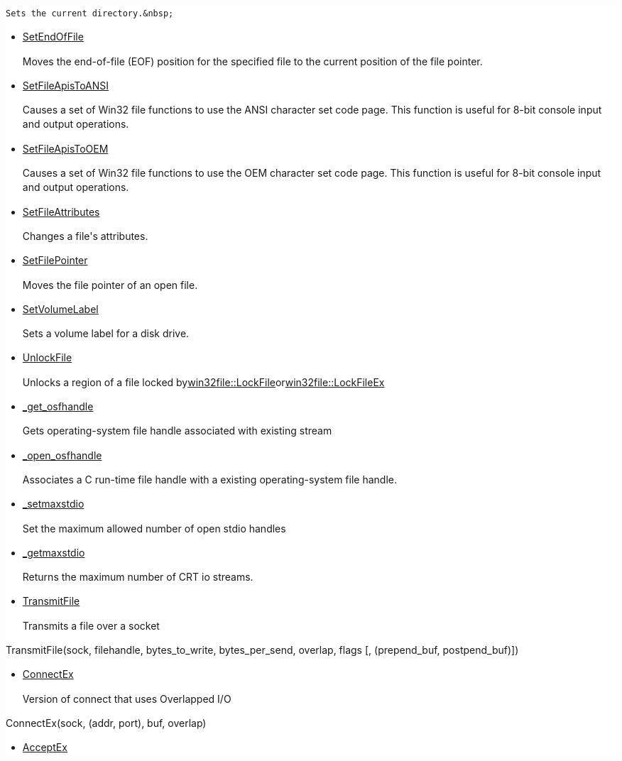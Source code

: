     Sets the current directory.&nbsp;

  - [SetEndOfFile](win32file.md#win32fileSetEndOfFile)

    Moves the end-of-file (EOF) position for the specified file to the current position of the file pointer.&nbsp;

  - [SetFileApisToANSI](win32file.md#win32fileSetFileApisToANSI)

    Causes a set of Win32 file functions to use the ANSI character set code page. This function is useful for 8-bit console input and output operations.&nbsp;

  - [SetFileApisToOEM](win32file.md#win32fileSetFileApisToOEM)

    Causes a set of Win32 file functions to use the OEM character set code page. This function is useful for 8-bit console input and output operations.&nbsp;

  - [SetFileAttributes](win32file.md#win32fileSetFileAttributes)

    Changes a file's attributes.&nbsp;

  - [SetFilePointer](win32file.md#win32fileSetFilePointer)

    Moves the file pointer of an open file.&nbsp;

  - [SetVolumeLabel](win32file.md#win32fileSetVolumeLabel)

    Sets a volume label for a disk drive.&nbsp;

  - [UnlockFile](win32file.md#win32fileUnlockFile)

    Unlocks a region of a file locked by[win32file::LockFile](win32file.md#win32fileLockFile)or[win32file::LockFileEx](win32file.md#win32fileLockFileEx)&nbsp;

  - [_get_osfhandle](win32file.md#win32file_get_osfhandle)

    Gets operating-system file handle associated with existing stream&nbsp;

  - [_open_osfhandle](win32file.md#win32file_open_osfhandle)

    Associates a C run-time file handle with a existing operating-system file handle.&nbsp;

  - [_setmaxstdio](win32file.md#win32file_setmaxstdio)

    Set the maximum allowed number of open stdio handles&nbsp;

  - [_getmaxstdio](win32file.md#win32file_getmaxstdio)

    Returns the maximum number of CRT io streams.&nbsp;

  - [TransmitFile](win32file.md#win32fileTransmitFile)

    Transmits a file over a socket 

TransmitFile(sock, filehandle, bytes_to_write, bytes_per_send, overlap, flags [, (prepend_buf, postpend_buf)])&nbsp;

  - [ConnectEx](win32file.md#win32fileConnectEx)

    Version of connect that uses Overlapped I/O 

ConnectEx(sock, (addr, port), buf, overlap)&nbsp;

  - [AcceptEx](win32file.md#win32fileAcceptEx)
